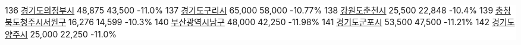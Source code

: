   <tr class="item">
    <td>136</td>
    <td><a href="/apt/경기도의정부시">경기도의정부시</a></td>
    <td>48,875</td>
    <td>43,500</td>
    <td>-11.0%</td>
  </tr>

  <tr class="item">
    <td>137</td>
    <td><a href="/apt/경기도구리시">경기도구리시</a></td>
    <td>65,000</td>
    <td>58,000</td>
    <td>-10.77%</td>
  </tr>

  <tr class="item">
    <td>138</td>
    <td><a href="/apt/강원도춘천시">강원도춘천시</a></td>
    <td>25,500</td>
    <td>22,848</td>
    <td>-10.4%</td>
  </tr>

  <tr class="item">
    <td>139</td>
    <td><a href="/apt/충청북도청주시서원구">충청북도청주시서원구</a></td>
    <td>16,276</td>
    <td>14,599</td>
    <td>-10.3%</td>
  </tr>

  <tr class="item">
    <td>140</td>
    <td><a href="/apt/부산광역시남구">부산광역시남구</a></td>
    <td>48,000</td>
    <td>42,250</td>
    <td>-11.98%</td>
  </tr>

  <tr class="item">
    <td>141</td>
    <td><a href="/apt/경기도군포시">경기도군포시</a></td>
    <td>53,500</td>
    <td>47,500</td>
    <td>-11.21%</td>
  </tr>

  <tr class="item">
    <td>142</td>
    <td><a href="/apt/경기도양주시">경기도양주시</a></td>
    <td>25,000</td>
    <td>22,250</td>
    <td>-11.0%</td>
  </tr>
